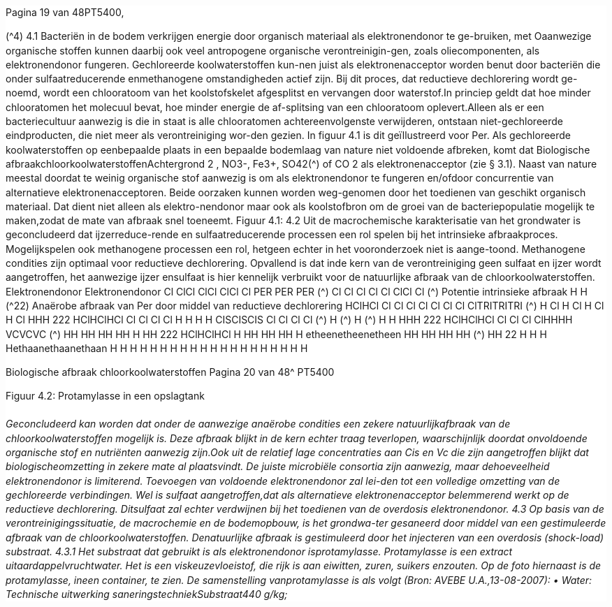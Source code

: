 
Pagina 19 van 48PT5400, 

(^4) 4.1 Bacteriën in de bodem verkrijgen energie door organisch materiaal als elektronendonor te ge-bruiken, met Oaanwezige organische stoffen kunnen daarbij ook veel antropogene organische verontreinigin-gen, zoals oliecomponenten, als elektronendonor fungeren. Gechloreerde koolwaterstoffen kun-nen juist als elektronenacceptor worden benut door bacteriën die onder sulfaatreducerende enmethanogene omstandigheden actief zijn. Bij dit proces, dat reductieve dechlorering wordt ge-noemd, wordt een chlooratoom van het koolstofskelet afgesplitst en vervangen door waterstof.In princiep geldt dat hoe minder chlooratomen het molecuul bevat, hoe minder energie de af-splitsing van een chlooratoom oplevert.Alleen als er een bacteriecultuur aanwezig is die in staat is alle chlooratomen achtereenvolgenste verwijderen, ontstaan niet-gechloreerde eindproducten, die niet meer als verontreiniging wor-den gezien. In figuur 4.1 is dit geïllustreerd voor Per. Als gechloreerde koolwaterstoffen op eenbepaalde plaats in een bepaalde bodemlaag van nature niet voldoende afbreken, komt dat Biologische afbraakchloorkoolwaterstoffenAchtergrond 2 , NO3-, Fe3+, SO42(^) of CO 2 als elektronenacceptor (zie § 3.1). Naast van nature meestal doordat te weinig organische stof aanwezig is om als elektronendonor te fungeren en/ofdoor concurrentie van alternatieve elektronenacceptoren. Beide oorzaken kunnen worden weg-genomen door het toedienen van geschikt organisch materiaal. Dat dient niet alleen als elektro-nendonor maar ook als koolstofbron om de groei van de bacteriepopulatie mogelijk te maken,zodat de mate van afbraak snel toeneemt. Figuur 4.1: 4.2 Uit de macrochemische karakterisatie van het grondwater is geconcludeerd dat ijzerreduce-rende en sulfaatreducerende processen een rol spelen bij het intrinsieke afbraakproces. Mogelijkspelen ook methanogene processen een rol, hetgeen echter in het vooronderzoek niet is aange-toond. Methanogene condities zijn optimaal voor reductieve dechlorering. Opvallend is dat inde kern van de verontreiniging geen sulfaat en ijzer wordt aangetroffen, het aanwezige ijzer ensulfaat is hier kennelijk verbruikt voor de natuurlijke afbraak van de chloorkoolwaterstoffen. Elektronendonor Elektronendonor Cl ClCl ClCl ClCl Cl PER PER PER (^) Cl Cl Cl Cl Cl ClCl Cl (^) Potentie intrinsieke afbraak H H (^22) Anaërobe afbraak van Per door middel van reductieve dechlorering HClHCl Cl Cl Cl Cl Cl Cl Cl ClTRITRITRI (^) H Cl H Cl H Cl H Cl HHH 222 HClHClHCl Cl Cl Cl Cl H H H H CISCISCIS Cl Cl Cl Cl (^) H (^) H (^) H H HHH 222 HClHClHCl Cl Cl Cl ClHHHH VCVCVC (^) HH HH HH HH H HH 222 HClHClHCl H HH HH HH H etheenetheenetheen HH HH HH HH (^) HH 22 H H H Hethaanethaanethaan H H H H H H H H H H H H H H H H H H H H 


 Biologische afbraak chloorkoolwaterstoffen Pagina 20 van 48^ PT5400 

Figuur 4.2: Protamylasse in een opslagtank 

###### Geconcludeerd kan worden dat onder de aanwezige anaërobe condities een zekere natuurlijkafbraak van de chloorkoolwaterstoffen mogelijk is. Deze afbraak blijkt in de kern echter traag teverlopen, waarschijnlijk doordat onvoldoende organische stof en nutriënten aanwezig zijn.Ook uit de relatief lage concentraties aan Cis en Vc die zijn aangetroffen blijkt dat biologischeomzetting in zekere mate al plaatsvindt. De juiste microbiële consortia zijn aanwezig, maar dehoeveelheid elektronendonor is limiterend. Toevoegen van voldoende elektronendonor zal lei-den tot een volledige omzetting van de gechloreerde verbindingen. Wel is sulfaat aangetroffen,dat als alternatieve elektronenacceptor belemmerend werkt op de reductieve dechlorering. Ditsulfaat zal echter verdwijnen bij het toedienen van de overdosis elektronendonor. 4.3 Op basis van de verontreinigingssituatie, de macrochemie en de bodemopbouw, is het grondwa-ter gesaneerd door middel van een gestimuleerde afbraak van de chloorkoolwaterstoffen. Denatuurlijke afbraak is gestimuleerd door het injecteren van een overdosis (shock-load) substraat. 4.3.1 Het substraat dat gebruikt is als elektronendonor isprotamylasse. Protamylasse is een extract uitaardappelvruchtwater. Het is een viskeuzevloeistof, die rijk is aan eiwitten, zuren, suikers enzouten. Op de foto hiernaast is de protamylasse, ineen container, te zien. De samenstelling vanprotamylasse is als volgt (Bron: AVEBE U.A.,13-08-2007): • Water: Technische uitwerking saneringstechniekSubstraat440 g/kg; 
